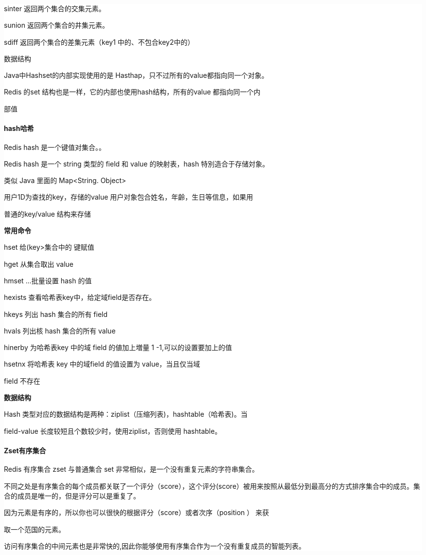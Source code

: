 sinter <key1> <key2>返回两个集合的交集元素。

sunion <key1> <key2>返回两个集合的井集元素。

sdiff<key1> <key2>返回两个集合的差集元素（key1 中的、不包合key2中的）



数据结构

Java中Hashset的内部实现使用的是 Hasthap，只不过所有的value都指向同一个对象。

Redis 的set 结构也是一样，它的内部也使用hash结构，所有的value 都指向同一个内

部值

#### hash哈希

Redis hash 是一个键值对集合。。

Redis hash 是一个 string 类型的 field 和 value 的映射表，hash 特別造合于存储対象。

类似 Java 里面的 Map<String. Object>

用户1D为查找的key，存储的value 用户对象包合姓名，年齡，生日等信息，如果用

普通的key/value 结构来存储

**常用命令**

hset <key><field><value>给(key>集合中的 <field>键赋值<value>

hget <key1><field> 从<key1>集合<field>取出 value

hmset <keyl><fieldl><valuel><field2><value2>...批量设置 hash 的值

hexists <keyI><field>查看哈希表key中，给定域field是否存在。

hkeys <key>列出 hash 集合的所有 field

hvals <key>列出核 hash 集合的所有 value

hinerby <key><field><increment>为哈希表key 中的域 field 的値加上増量 1 -1,可以的设置要加上的值

hsetnx  <key><field><value>将哈希表 key 中的域field 的值设置为 value，当且仅当域

field 不存在

**数据结构**

Hash 类型对应的数据结构是两种：ziplist（压缩列表)，hashtable（哈希表)。当

field-value 长度较短且个数较少时，使用ziplist，否则使用 hashtable。

#### Zset有序集合

Redis 有序集合 zset 与普通集合 set 非常相似，是一个没有重复元素的字符串集合。

不同之处是有序集合的每个成员都关联了一个评分（score），这个评分(score）被用来按照从最低分到最高分的方式排序集合中的成员。集合的成员是唯一的，但是评分可以是重复了。

因为元素是有序的，所以你也可以很快的根据评分（score）或者次序（position ） 来获

取一个范国的元素。

访问有序集合的中间元素也是非常快的,因此你能够使用有序集合作为一个没有重复成员的智能列表。
